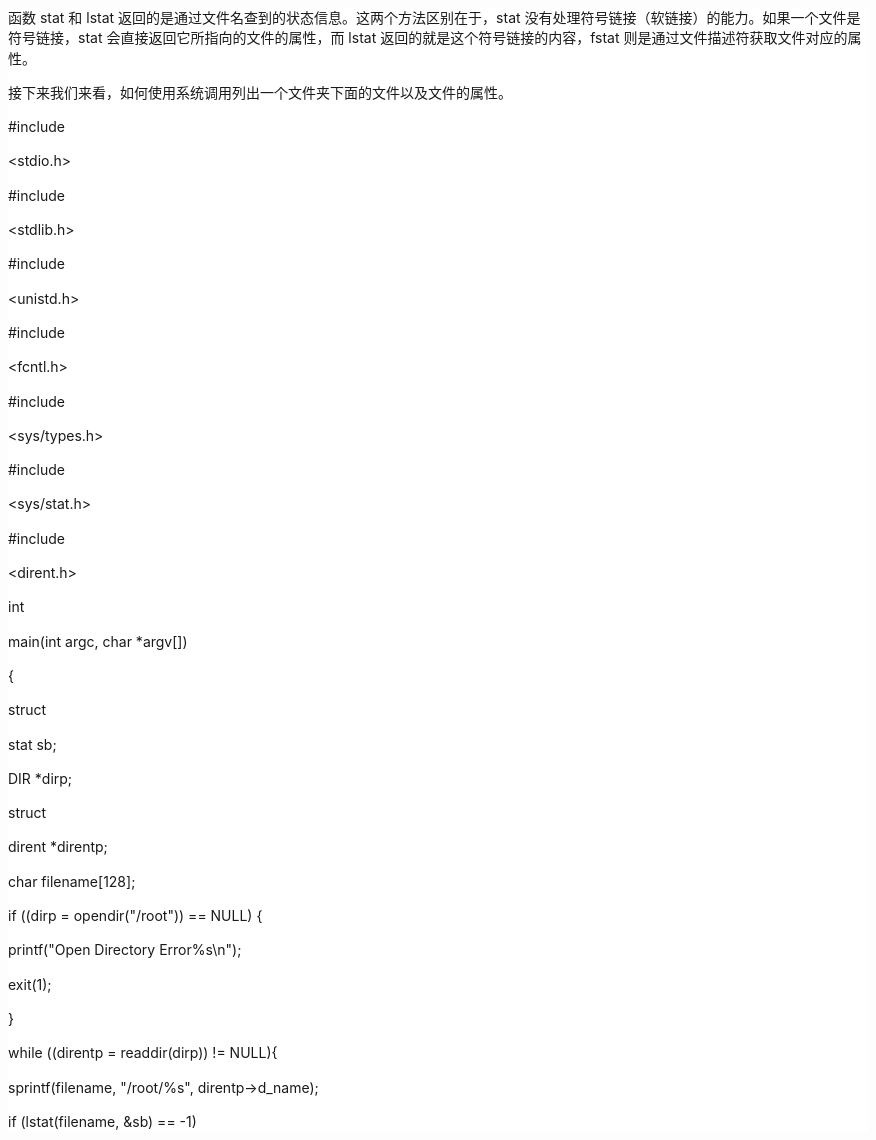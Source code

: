 函数 stat 和 lstat 返回的是通过文件名查到的状态信息。这两个方法区别在于，stat 没有处理符号链接（软链接）的能力。如果一个文件是符号链接，stat 会直接返回它所指向的文件的属性，而 lstat 返回的就是这个符号链接的内容，fstat 则是通过文件描述符获取文件对应的属性。

接下来我们来看，如何使用系统调用列出一个文件夹下面的文件以及文件的属性。

#include 

 &lt;stdio.h&gt;

#include 

 &lt;stdlib.h&gt;

#include 

 &lt;unistd.h&gt;

#include 

 &lt;fcntl.h&gt;

#include 

 &lt;sys/types.h&gt;

#include 

 &lt;sys/stat.h&gt;

#include 

 &lt;dirent.h&gt;

int 

 main(int argc, char *argv\[\])

{

struct 

 stat sb;

DIR *dirp;

struct 

 dirent *direntp;

char filename\[128\];

if ((dirp = opendir("/root")) == NULL) {

printf("Open Directory Error%s\\n");

exit(1);

}

while ((direntp = readdir(dirp)) != NULL){

sprintf(filename, "/root/%s", direntp->d_name);

if (lstat(filename, &sb) == -1)
